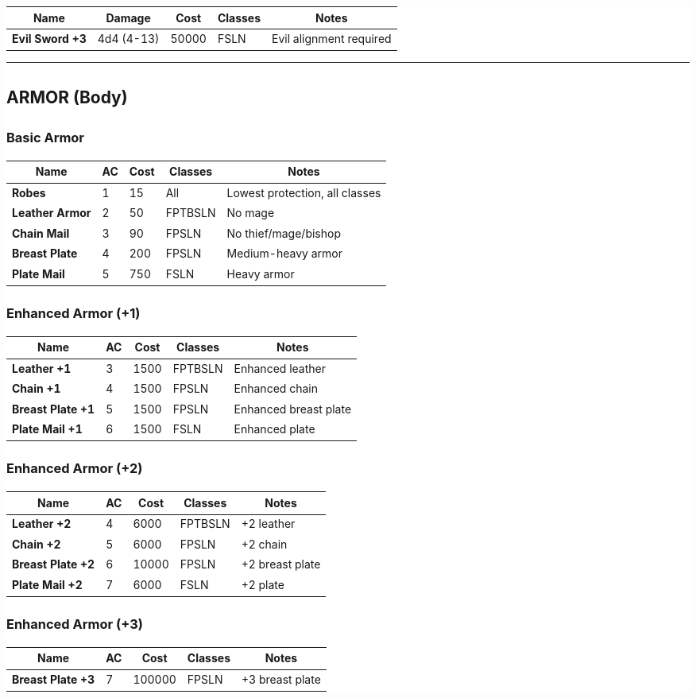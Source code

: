 | Name | Damage | Cost | Classes | Notes |
|------|--------|------|---------|-------|
| **Evil Sword +3** | 4d4 (4-13) | 50000 | FSLN | Evil alignment required |

---

## ARMOR (Body)

### Basic Armor

| Name | AC | Cost | Classes | Notes |
|------|----|----|---------|-------|
| **Robes** | 1 | 15 | All | Lowest protection, all classes |
| **Leather Armor** | 2 | 50 | FPTBSLN | No mage |
| **Chain Mail** | 3 | 90 | FPSLN | No thief/mage/bishop |
| **Breast Plate** | 4 | 200 | FPSLN | Medium-heavy armor |
| **Plate Mail** | 5 | 750 | FSLN | Heavy armor |

### Enhanced Armor (+1)

| Name | AC | Cost | Classes | Notes |
|------|----|----|---------|-------|
| **Leather +1** | 3 | 1500 | FPTBSLN | Enhanced leather |
| **Chain +1** | 4 | 1500 | FPSLN | Enhanced chain |
| **Breast Plate +1** | 5 | 1500 | FPSLN | Enhanced breast plate |
| **Plate Mail +1** | 6 | 1500 | FSLN | Enhanced plate |

### Enhanced Armor (+2)

| Name | AC | Cost | Classes | Notes |
|------|----|----|---------|-------|
| **Leather +2** | 4 | 6000 | FPTBSLN | +2 leather |
| **Chain +2** | 5 | 6000 | FPSLN | +2 chain |
| **Breast Plate +2** | 6 | 10000 | FPSLN | +2 breast plate |
| **Plate Mail +2** | 7 | 6000 | FSLN | +2 plate |

### Enhanced Armor (+3)

| Name | AC | Cost | Classes | Notes |
|------|----|----|---------|-------|
| **Breast Plate +3** | 7 | 100000 | FPSLN | +3 breast plate |
